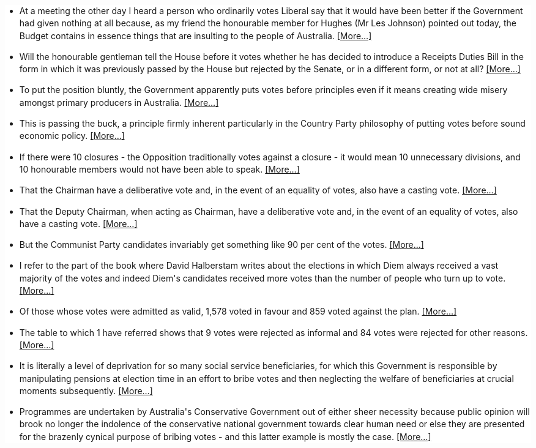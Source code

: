 * At a meeting the other day I heard a person who ordinarily <span class="highlight">votes</span> Liberal say that it would have been better if the Government had given nothing at all because, as my friend the honourable member for Hughes  (Mr Les Johnson)  pointed out today, the Budget contains in essence things that are insulting to the people of Australia. [[More&hellip;]](https://historichansard.net/hofreps/1970/19700902_reps_27_hor69/#subdebate-24-0)

* Will the honourable gentleman tell the House before it <span class="highlight">votes</span> whether he has decided to introduce a Receipts Duties Bill in the form in which it was previously passed by the House but rejected by the Senate, or in a different form, or not at all? [[More&hellip;]](https://historichansard.net/hofreps/1970/19700903_reps_27_hor69/#subdebate-1-0)

* To put the position bluntly, the Government apparently puts <span class="highlight">votes</span> before principles even if it means creating wide misery amongst primary producers in Australia. [[More&hellip;]](https://historichansard.net/hofreps/1970/19700903_reps_27_hor69/#subdebate-28-0)

* This is passing the buck, a principle firmly inherent particularly in the Country Party philosophy of putting <span class="highlight">votes</span> before sound economic policy. [[More&hellip;]](https://historichansard.net/hofreps/1970/19700903_reps_27_hor69/#subdebate-28-0)

* If there were 10 closures - the Opposition traditionally <span class="highlight">votes</span> against a closure - it would mean 10 unnecessary divisions, and 10 honourable members would not have been able to speak. [[More&hellip;]](https://historichansard.net/hofreps/1970/19700915_reps_27_hor69/#debate-34)

* That the  Chairman  have a deliberative vote and, in the event of an equality of <span class="highlight">votes</span>, also have a casting vote. [[More&hellip;]](https://historichansard.net/hofreps/1970/19700916_reps_27_hor69/#subdebate-19-0)

* That the Deputy Chairman, when acting as Chairman, have a deliberative vote and, in the event of an equality of <span class="highlight">votes</span>, also have a casting vote. [[More&hellip;]](https://historichansard.net/hofreps/1970/19700916_reps_27_hor69/#subdebate-19-0)

* But the Communist Party candidates invariably get something like 90 per cent of the <span class="highlight">votes</span>. [[More&hellip;]](https://historichansard.net/hofreps/1970/19700916_reps_27_hor69/#debate-26)

* I refer to the part of the book where David Halberstam writes about the elections in which Diem always received a vast majority of the <span class="highlight">votes</span> and indeed Diem's candidates received more <span class="highlight">votes</span> than the number of people who turn up to vote. [[More&hellip;]](https://historichansard.net/hofreps/1970/19700916_reps_27_hor69/#debate-26)

* Of those whose <span class="highlight">votes</span> were admitted as valid, 1,578 voted in favour and 859 voted against the plan. [[More&hellip;]](https://historichansard.net/hofreps/1970/19700916_reps_27_hor69/#debate-27)

* The table to which  1  have referred shows that  9  <span class="highlight">votes</span> were rejected as informal and  84  <span class="highlight">votes</span> were rejected for other reasons. [[More&hellip;]](https://historichansard.net/hofreps/1970/19700916_reps_27_hor69/#debate-27)

* It is literally a level of deprivation for so many social service beneficiaries, for which this Government is responsible by manipulating pensions at election time in an effort to bribe <span class="highlight">votes</span> and then neglecting the welfare of beneficiaries at crucial moments subsequently. [[More&hellip;]](https://historichansard.net/hofreps/1970/19700917_reps_27_hor69/#subdebate-35-0)

* Programmes are undertaken by Australia's Conservative Government out of either sheer necessity because public opinion will brook no longer the indolence of the conservative national government towards clear human need or else they are presented for the brazenly cynical purpose of bribing <span class="highlight">votes</span> - and this latter example is mostly the case. [[More&hellip;]](https://historichansard.net/hofreps/1970/19700917_reps_27_hor69/#subdebate-35-0)
